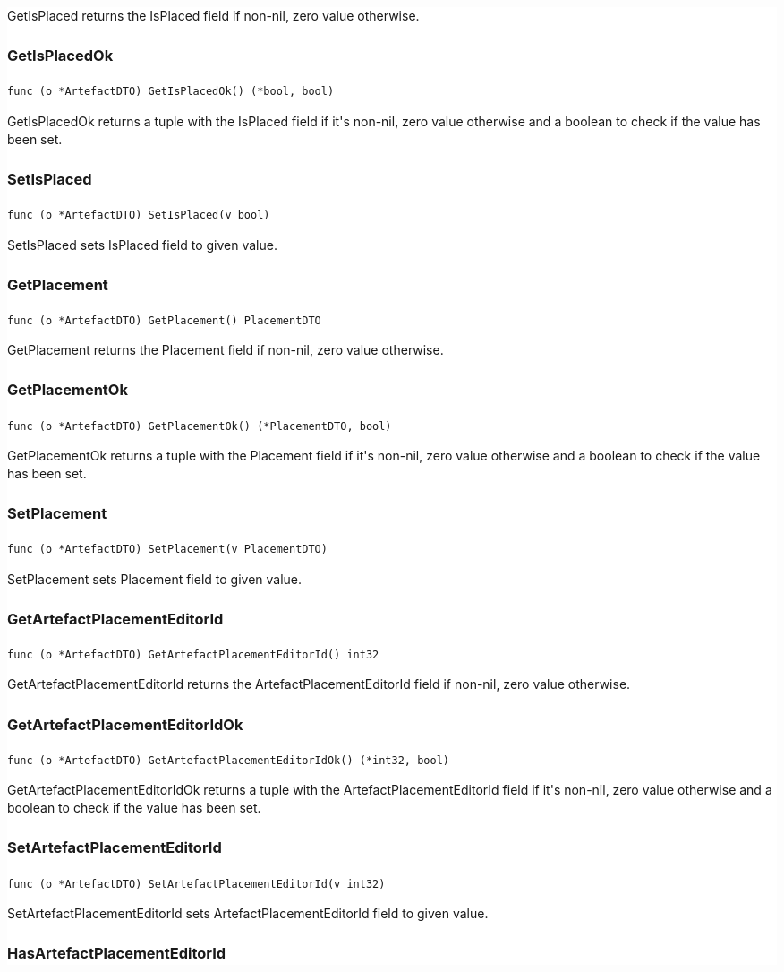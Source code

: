 GetIsPlaced returns the IsPlaced field if non-nil, zero value otherwise.

### GetIsPlacedOk

`func (o *ArtefactDTO) GetIsPlacedOk() (*bool, bool)`

GetIsPlacedOk returns a tuple with the IsPlaced field if it's non-nil, zero value otherwise
and a boolean to check if the value has been set.

### SetIsPlaced

`func (o *ArtefactDTO) SetIsPlaced(v bool)`

SetIsPlaced sets IsPlaced field to given value.


### GetPlacement

`func (o *ArtefactDTO) GetPlacement() PlacementDTO`

GetPlacement returns the Placement field if non-nil, zero value otherwise.

### GetPlacementOk

`func (o *ArtefactDTO) GetPlacementOk() (*PlacementDTO, bool)`

GetPlacementOk returns a tuple with the Placement field if it's non-nil, zero value otherwise
and a boolean to check if the value has been set.

### SetPlacement

`func (o *ArtefactDTO) SetPlacement(v PlacementDTO)`

SetPlacement sets Placement field to given value.


### GetArtefactPlacementEditorId

`func (o *ArtefactDTO) GetArtefactPlacementEditorId() int32`

GetArtefactPlacementEditorId returns the ArtefactPlacementEditorId field if non-nil, zero value otherwise.

### GetArtefactPlacementEditorIdOk

`func (o *ArtefactDTO) GetArtefactPlacementEditorIdOk() (*int32, bool)`

GetArtefactPlacementEditorIdOk returns a tuple with the ArtefactPlacementEditorId field if it's non-nil, zero value otherwise
and a boolean to check if the value has been set.

### SetArtefactPlacementEditorId

`func (o *ArtefactDTO) SetArtefactPlacementEditorId(v int32)`

SetArtefactPlacementEditorId sets ArtefactPlacementEditorId field to given value.

### HasArtefactPlacementEditorId
